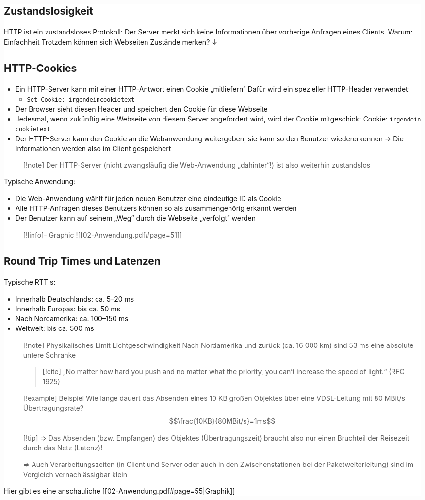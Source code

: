 ## Zustandslosigkeit
HTTP ist ein zustandsloses Protokoll: Der Server merkt sich keine Informationen über vorherige Anfragen eines Clients.
Warum: Einfachheit
Trotzdem können sich Webseiten Zustände merken? $\downarrow$

## HTTP-Cookies
- Ein HTTP-Server kann mit einer HTTP-Antwort einen Cookie „mitliefern“ Dafür wird ein spezieller HTTP-Header verwendet: 
	- ```Set-Cookie: irgendeincookietext``` 
- Der Browser sieht diesen Header und speichert den Cookie für diese Webseite 
- Jedesmal, wenn zukünftig eine Webseite von diesem Server angefordert wird, wird der Cookie mitgeschickt Cookie: `irgendeincookietext` 
- Der HTTP-Server kann den Cookie an die Webanwendung weitergeben; sie kann so den Benutzer wiedererkennen
-> Die Informationen werden also im Client gespeichert
>[!note] Der HTTP-Server (nicht zwangsläufig die Web-Anwendung „dahinter“!) ist also weiterhin zustandslos

Typische Anwendung:
- Die Web-Anwendung wählt für jeden neuen Benutzer eine eindeutige ID als Cookie 
- Alle HTTP-Anfragen dieses Benutzers können so als zusammengehörig erkannt werden 
- Der Benutzer kann auf seinem „Weg“ durch die Webseite „verfolgt“ werden
>[!linfo]- Graphic 
>![[02-Anwendung.pdf#page=51]]


## Round Trip Times und Latenzen
Typische RTT's:
- Innerhalb Deutschlands: ca. 5–20 ms 
- Innerhalb Europas: bis ca. 50 ms 
- Nach Nordamerika: ca. 100–150 ms 
- Weltweit: bis ca. 500 ms
>[!note] Physikalisches Limit Lichtgeschwindigkeit
>Nach Nordamerika und zurück (ca. 16 000 km) sind 53 ms eine absolute untere Schranke
>>[!cite] „No matter how hard you push and no matter what the priority, you can’t increase the speed of light.“ (RFC 1925)

>[!example] Beispiel
>Wie lange dauert das Absenden eines 10 KB großen Objektes über eine VDSL-Leitung mit 80 MBit/s Übertragungsrate?
>$$\frac{10KB}{80MBit/s}=1ms$$

>[!tip] $\Rightarrow$ Das Absenden (bzw. Empfangen) des Objektes (Übertragungszeit) braucht also nur einen Bruchteil der Reisezeit durch das Netz (Latenz)! 
>>
>$\Rightarrow$ Auch Verarbeitungszeiten (in Client und Server oder auch in den Zwischenstationen bei der Paketweiterleitung) sind im Vergleich vernachlässigbar klein

Hier gibt es eine anschauliche [[02-Anwendung.pdf#page=55|Graphik]]
